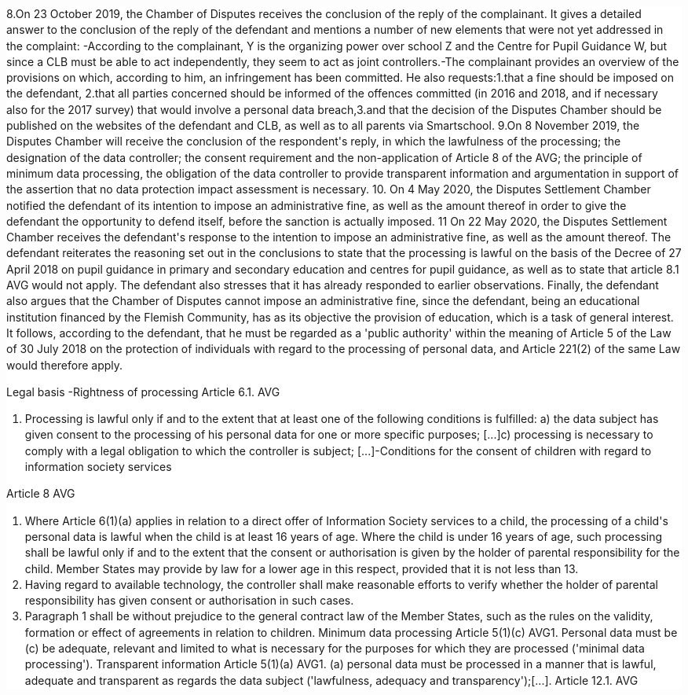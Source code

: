 8.On 23 October 2019, the Chamber of Disputes receives the conclusion of the reply of the complainant. It gives a detailed answer to the conclusion of the reply of the defendant and mentions a number of new elements that were not yet addressed in the complaint: -According to the complainant, Y is the organizing power over school Z and the Centre for Pupil Guidance W, but since a CLB must be able to act independently, they seem to act as joint controllers.-The complainant provides an overview of the provisions on which, according to him, an infringement has been committed. He also requests:1.that a fine should be imposed on the defendant, 2.that all parties concerned should be informed of the offences committed (in 2016 and 2018, and if necessary also for the 2017 survey) that would involve a personal data breach,3.and that the decision of the Disputes Chamber should be published on the websites of the defendant and CLB, as well as to all parents via Smartschool. 
9.On 8 November 2019, the Disputes Chamber will receive the conclusion of the respondent's reply, in which the lawfulness of the processing; the designation of the data controller; the consent requirement and the non-application of Article 8 of the AVG; the principle of minimum data processing, the obligation of the data controller to provide transparent information and argumentation in support of the assertion that no data protection impact assessment is necessary.
10. On 4 May 2020, the Disputes Settlement Chamber notified the defendant of its intention to impose an administrative fine, as well as the amount thereof in order to give the defendant the opportunity to defend itself, before the sanction is actually imposed.
11 On 22 May 2020, the Disputes Settlement Chamber receives the defendant's response to the intention to impose an administrative fine, as well as the amount thereof. The defendant reiterates the reasoning set out in the conclusions to state that the processing is lawful on the basis of the Decree of 27 April 2018 on pupil guidance in primary and secondary education and centres for pupil guidance, as well as to state that article 8.1 AVG would not apply. The defendant also stresses that it has already responded to earlier observations. Finally, the defendant also argues that the Chamber of Disputes cannot impose an administrative fine, since the defendant, being an educational institution financed by the Flemish Community, has as its objective the provision of education, which is a task of general interest. It follows, according to the defendant, that he must be regarded as a 'public authority' within the meaning of Article 5 of the Law of 30 July 2018 on the protection of individuals with regard to the processing of personal data, and Article 221(2) of the same Law would therefore apply.

Legal basis
-Rightness of processing 
Article 6.1. AVG
1.	Processing is lawful only if and to the extent that at least one of the following conditions is fulfilled: a) the data subject has given consent to the processing of his personal data for one or more specific purposes; \[...\]c) processing is necessary to comply with a legal obligation to which the controller is subject; \[...\]-Conditions for the consent of children with regard to information society services

Article 8 AVG
1.    Where Article 6(1)(a) applies in relation to a direct offer of Information Society services to a child, the processing of a child's personal data is lawful when the child is at least 16 years of age. Where the child is under 16 years of age, such processing shall be lawful only if and to the extent that the consent or authorisation is given by the holder of parental responsibility for the child. Member States may provide by law for a lower age in this respect, provided that it is not less than 13.
2. Having regard to available technology, the controller shall make reasonable efforts to verify whether the holder of parental responsibility has given consent or authorisation in such cases. 
3. Paragraph 1 shall be without prejudice to the general contract law of the Member States, such as the rules on the validity, formation or effect of agreements in relation to children.
Minimum data processing 
Article 5(1)(c) AVG1. Personal data must be (c) be adequate, relevant and limited to what is necessary for the purposes for which they are processed ('minimal data processing').
Transparent information Article 5(1)(a) AVG1. (a) personal data must be processed in a manner that is lawful, adequate and transparent as regards the data subject ('lawfulness, adequacy and transparency');\[...\].
Article 12.1. AVG